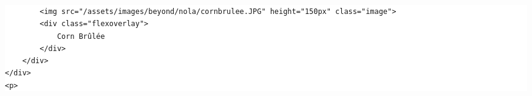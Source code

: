             <img src="/assets/images/beyond/nola/cornbrulee.JPG" height="150px" class="image">
            <div class="flexoverlay">
                Corn Brûlée
            </div>
        </div>
    </div>    
    <p>